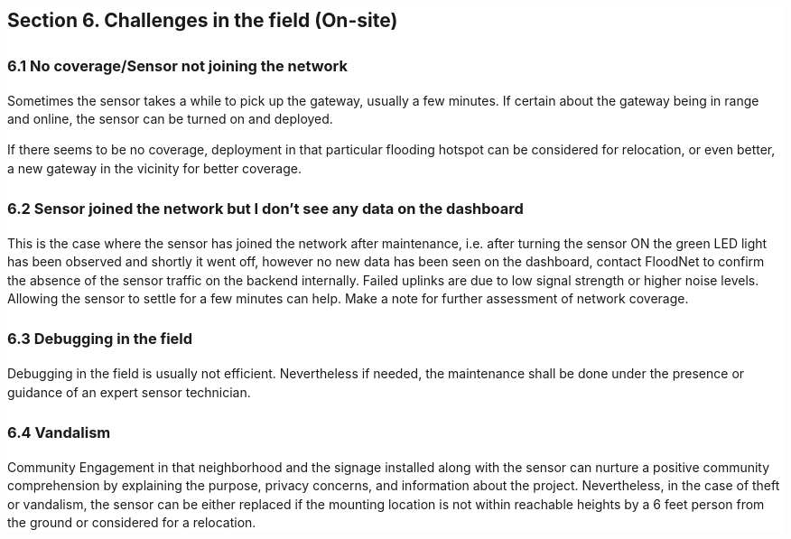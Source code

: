 ## Section 6. Challenges in the field (On-site)
### 6.1 No coverage/Sensor not joining the network
Sometimes the sensor takes a while to pick up the gateway, usually a few minutes. If certain about the gateway being in range and online, the sensor can be turned on and deployed. 

If there seems to be no coverage, deployment in that particular flooding hotspot can be considered for relocation, or even better, a new gateway in the vicinity for better coverage. 

### 6.2 Sensor joined the network but I don’t see any data on the dashboard
This is the case where the sensor has joined the network after maintenance, i.e. after turning the sensor ON the green LED light has been observed and shortly it went off, however no new data has been seen on the dashboard, contact FloodNet to confirm the absence of the sensor traffic on the backend internally. Failed uplinks are due to low signal strength or higher noise levels. Allowing the sensor to settle for a few minutes can help. Make a note for further assessment of network coverage.

### 6.3 Debugging in the field
Debugging in the field is usually not efficient. Nevertheless if needed, the maintenance shall be done under the presence or guidance of an expert sensor technician. 

### 6.4 Vandalism
Community Engagement in that neighborhood and the signage installed along with the sensor can nurture a positive community comprehension by explaining the purpose, privacy concerns, and information about the project. 
Nevertheless, in the case of theft or vandalism, the sensor can be either replaced if the mounting location is not within reachable heights by a 6 feet person from the ground or considered for a relocation.

